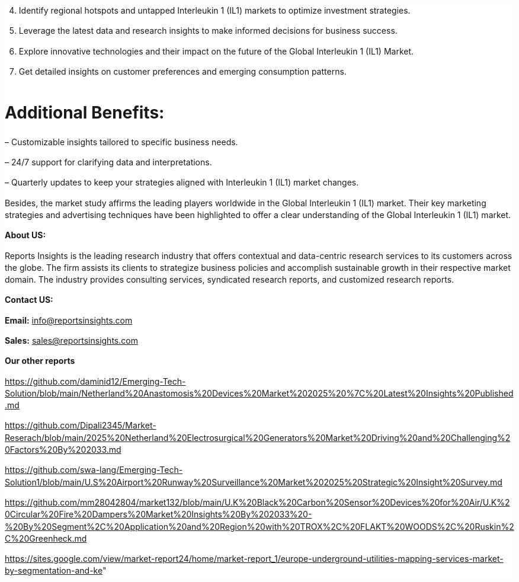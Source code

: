 4. Identify regional hotspots and untapped Interleukin 1 (IL1) markets to optimize investment strategies.

5. Leverage the latest data and research insights to make informed decisions for business success.

6. Explore innovative technologies and their impact on the future of the Global Interleukin 1 (IL1) Market.

7. Get detailed insights on customer preferences and emerging consumption patterns.

# <strong>Additional Benefits:</strong>

– Customizable insights tailored to specific business needs.

– 24/7 support for clarifying data and interpretations.

– Quarterly updates to keep your strategies aligned with Interleukin 1 (IL1) market changes.

Besides, the market study affirms the leading players worldwide in the Global Interleukin 1 (IL1) market. Their key marketing strategies and advertising techniques have been highlighted to offer a clear understanding of the Global Interleukin 1 (IL1) market.

<strong><strong>About US</strong>:</strong>

Reports Insights is the leading research industry that offers contextual and data-centric research services to its customers across the globe. The firm assists its clients to strategize business policies and accomplish sustainable growth in their respective market domain. The industry provides consulting services, syndicated research reports, and customized research reports.

<strong>Contact US:</strong>

<p class=><b>Email:</b> <a href=mailto:info@reportsinsights.com>info@reportsinsights.com</a></p>
<p class=><b>Sales:</b> <a href=mailto:sales@reportsinsights.com>sales@reportsinsights.com</a></p>

<strong>Our other reports</strong>

<a href=https://github.com/daminid12/Emerging-Tech-Solution/blob/main/Netherland%20Anastomosis%20Devices%20Market%202025%20%7C%20Latest%20Insights%20Published.md>https://github.com/daminid12/Emerging-Tech-Solution/blob/main/Netherland%20Anastomosis%20Devices%20Market%202025%20%7C%20Latest%20Insights%20Published.md</a>

<a href=https://github.com/Dipali2345/Market-Reserach/blob/main/2025%20Netherland%20Electrosurgical%20Generators%20Market%20Driving%20and%20Challenging%20Factors%20By%202033.md>https://github.com/Dipali2345/Market-Reserach/blob/main/2025%20Netherland%20Electrosurgical%20Generators%20Market%20Driving%20and%20Challenging%20Factors%20By%202033.md</a>

<a href=https://github.com/swa-lang/Emerging-Tech-Solution1/blob/main/U.S%20Airport%20Runway%20Surveillance%20Market%202025%20Strategic%20Insight%20Survey.md>https://github.com/swa-lang/Emerging-Tech-Solution1/blob/main/U.S%20Airport%20Runway%20Surveillance%20Market%202025%20Strategic%20Insight%20Survey.md</a>

<a href=https://github.com/mm28042804/market132/blob/main/U.K%20Black%20Carbon%20Sensor%20Devices%20for%20Air/U.K%20Circular%20Fire%20Dampers%20Market%20Insights%20By%202033%20-%20By%20Segment%2C%20Application%20and%20Region%20with%20TROX%2C%20FLAKT%20WOODS%2C%20Ruskin%2C%20Greenheck.md>https://github.com/mm28042804/market132/blob/main/U.K%20Black%20Carbon%20Sensor%20Devices%20for%20Air/U.K%20Circular%20Fire%20Dampers%20Market%20Insights%20By%202033%20-%20By%20Segment%2C%20Application%20and%20Region%20with%20TROX%2C%20FLAKT%20WOODS%2C%20Ruskin%2C%20Greenheck.md</a>

<a href=https://sites.google.com/view/market-report24/home/market-report_1/europe-underground-utilities-mapping-services-market-by-segmentation-and-ke>https://sites.google.com/view/market-report24/home/market-report_1/europe-underground-utilities-mapping-services-market-by-segmentation-and-ke</a>"
